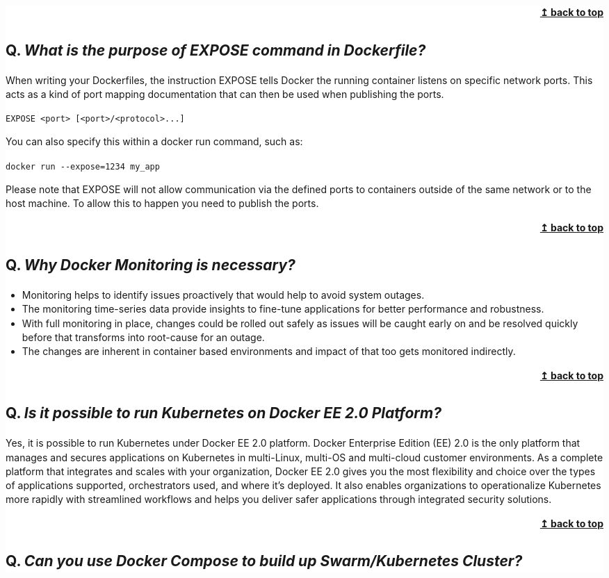 <div align="right">
    <b><a href="#">↥ back to top</a></b>
</div>

## Q. ***What is the purpose of EXPOSE command in Dockerfile?***

When writing your Dockerfiles, the instruction EXPOSE tells Docker the running container listens on specific network ports. This acts as a kind of port mapping documentation that can then be used when publishing the ports.

`EXPOSE <port> [<port>/<protocol>...]`

You can also specify this within a docker run command, such as:

`docker run --expose=1234 my_app`

Please note that EXPOSE will not allow communication via the defined ports to containers outside of the same network or to the host machine. To allow this to happen you need to publish the ports.

<div align="right">
    <b><a href="#">↥ back to top</a></b>
</div>

## Q. ***Why Docker Monitoring is necessary?***

* Monitoring helps to identify issues proactively that would help to avoid system outages.
* The monitoring time-series data provide insights to fine-tune applications for better performance and robustness.
* With full monitoring in place, changes could be rolled out safely as issues will be caught early on and be resolved quickly before that transforms into root-cause for an outage.
* The changes are inherent in container based environments and impact of that too gets monitored indirectly.

<div align="right">
    <b><a href="#">↥ back to top</a></b>
</div>

## Q. ***Is it possible to run Kubernetes on Docker EE 2.0 Platform?***

Yes, it is possible to run Kubernetes under Docker EE 2.0 platform. Docker Enterprise Edition (EE) 2.0 is the only platform that manages and secures applications on Kubernetes in multi-Linux, multi-OS and multi-cloud customer environments. As a complete platform that integrates and scales with your organization, Docker EE 2.0 gives you the most flexibility and choice over the types of applications supported, orchestrators used, and where it’s deployed. It also enables organizations to operationalize Kubernetes more rapidly with streamlined workflows and helps you deliver safer applications through integrated security solutions.

<div align="right">
    <b><a href="#">↥ back to top</a></b>
</div>

## Q. ***Can you use Docker Compose to build up Swarm/Kubernetes Cluster?***
